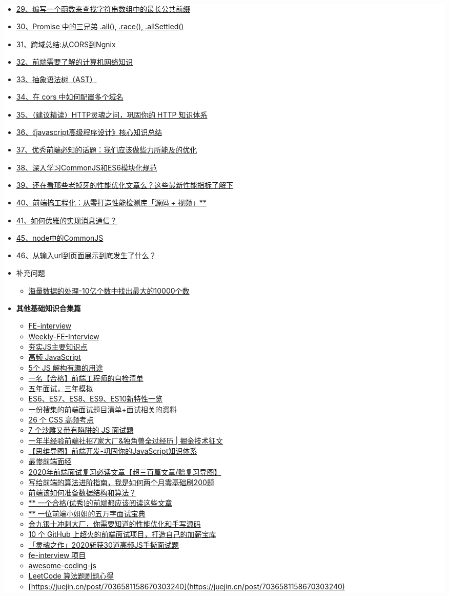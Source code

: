   - [29、编写一个函数来查找字符串数组中的最长公共前缀](https://juejin.im/post/6846687592532934669)
  - [30、Promise 中的三兄弟 .all(), .race(), .allSettled()](https://juejin.im/post/5d534ff16fb9a06b1027209c)
  - [31、跨域总结:从CORS到Ngnix](https://juejin.im/post/6844904094973296654)
  - [32、前端需要了解的计算机网络知识](https://juejin.im/post/6844904079974465544)
  - [33、抽象语法树（AST）](https://segmentfault.com/a/1190000016231512)
  - [34、在 cors 中如何配置多个域名](https://juejin.im/post/6847902224274849800)
  - [35、（建议精读）HTTP灵魂之问，巩固你的 HTTP 知识体系](https://juejin.im/post/6844904100035821575)
  - [36、《javascript高级程序设计》核心知识总结](https://juejin.im/post/6844903953671389191)
  - [37、优秀前端必知的话题：我们应该做些力所能及的优化](https://juejin.im/post/6844903688222277640)
  - [38、深入学习CommonJS和ES6模块化规范](https://juejin.cn/post/6920773247948554248)
  - [39、还在看那些老掉牙的性能优化文章么？这些最新性能指标了解下](https://juejin.cn/post/6850037270729359367)
  - [40、前端搞工程化：从零打造性能检测库「源码 + 视频」**](https://juejin.cn/post/6919295789630455815)
  - [41、如何优雅的实现消息通信？](https://juejin.cn/post/6865444445479927821)
  - [45、node中的CommonJS](https://juejin.cn/post/6844903778194292744)
  - [46、从输入url到页面展示到底发生了什么？](https://mp.weixin.qq.com/s?__biz=MzU2MTI4MjI0MQ==&mid=2247486007&idx=1&sn=176d131e0d35bf9ede04c31effd51e48&chksm=fc7a6799cb0dee8f472b2f44eaa1adc312f99cf3f053bd00f24c2dc1265d83c9823b128a4eaf&mpshare=1&scene=23&srcid=0408UkbC9si520rEHA2w5oCc)
    
    

- 补充问题
  - [海量数据的处理-10亿个数中找出最大的10000个数](books/专题知识库/05、基础知识点专题/other/19、海量数据的处理-10亿个数中找出最大的10000个数/README.md)


- **其他基础知识合集篇**
  - [FE-interview](https://github.com/qiu-deqing/FE-interview)
  - [Weekly-FE-Interview](https://github.com/airuikun/Weekly-FE-Interview)
  - [夯实JS主要知识点](https://juejin.im/post/5d54e78be51d4561b072dce6#6)
  - [高频 JavaScript](https://juejin.im/post/5d51e16d6fb9a06ae17d6bbc#heading-14)
  - [5个 JS 解构有趣的用途](https://juejin.im/post/5d5f29dde51d456216553519)
  - [一名【合格】前端工程师的自检清单](https://juejin.im/post/5cc1da82f265da036023b628)
  - [五年面试，三年模拟](https://juejin.im/post/5ca0425e51882567ce181037)
  - [ES6、ES7、ES8、ES9、ES10新特性一览](https://juejin.im/post/5ca2e1935188254416288eb2)
  - [一份搜集的前端面试题目清单+面试相关的资料](https://github.com/pwstrick/daily)
  - [26 个 CSS 高频考点](https://juejin.im/post/5e8fb5b16fb9a03c464934a8)
  - [7 个沙雕又带有陷阱的 JS 面试题](https://juejin.im/post/6844903974374473736)
  - [一年半经验前端社招7家大厂&独角兽全过经历 | 掘金技术征文](https://juejin.im/post/6844904137495150599)
  - [【思维导图】前端开发-巩固你的JavaScript知识体系](https://juejin.im/post/6844904106243391495)
  - [最惨前端面经](https://juejin.im/post/6844904170538041351)
  - [2020年前端面试复习必读文章【超三百篇文章/赠复习导图】](https://juejin.im/post/6844904116339261447)
  - [写给前端的算法进阶指南，我是如何两个月零基础刷200题](https://juejin.im/post/6847009772500156429)
  - [前端该如何准备数据结构和算法？](https://juejin.im/post/5d5b307b5188253da24d3cd1#heading-17)
  - [** 一个合格(优秀)的前端都应该阅读这些文章](https://juejin.im/post/6844903896637259784)
  - [** 一位前端小姐姐的五万字面试宝典](https://juejin.im/post/6844904121380667399)
  - [金九银十冲刺大厂，你需要知道的性能优化和手写源码](https://juejin.im/post/6861741444098195469)
  - [10 个 GitHub 上超火的前端面试项目，打造自己的加薪宝库](https://juejin.cn/post/6895752757534261256)
  - [「灵魂之作」2020斩获30道高频JS手撕面试题](https://juejin.cn/post/6870319532955828231)
  - [fe-interview 项目](https://github.com/lgwebdream/FE-Interview/issues)
  - [awesome-coding-js](https://github.com/ConardLi/awesome-coding-js)
  - [LeetCode 算法题刷题心得](https://www.jianshu.com/p/8876704ea9c8)
  - [https://juejin.cn/post/7036581158670303240](https://juejin.cn/post/7036581158670303240)
    